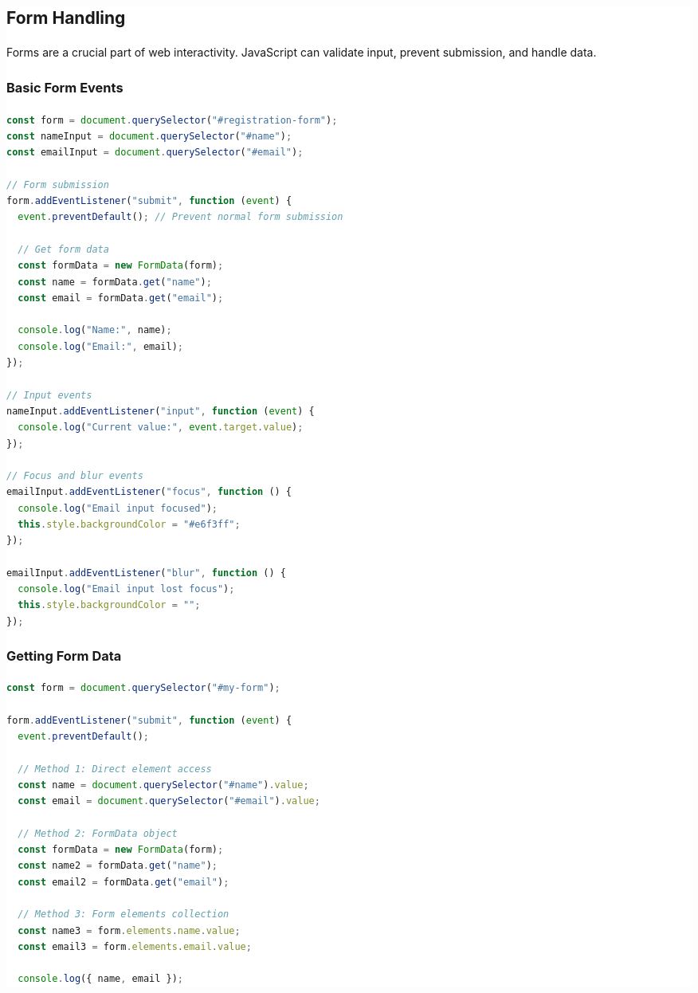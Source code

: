 ## Form Handling

Forms are a crucial part of web interactivity. JavaScript can validate input, prevent submission, and handle data.

### Basic Form Events

```javascript
const form = document.querySelector("#registration-form");
const nameInput = document.querySelector("#name");
const emailInput = document.querySelector("#email");

// Form submission
form.addEventListener("submit", function (event) {
  event.preventDefault(); // Prevent normal form submission

  // Get form data
  const formData = new FormData(form);
  const name = formData.get("name");
  const email = formData.get("email");

  console.log("Name:", name);
  console.log("Email:", email);
});

// Input events
nameInput.addEventListener("input", function (event) {
  console.log("Current value:", event.target.value);
});

// Focus and blur events
emailInput.addEventListener("focus", function () {
  console.log("Email input focused");
  this.style.backgroundColor = "#e6f3ff";
});

emailInput.addEventListener("blur", function () {
  console.log("Email input lost focus");
  this.style.backgroundColor = "";
});
```

### Getting Form Data

```javascript
const form = document.querySelector("#my-form");

form.addEventListener("submit", function (event) {
  event.preventDefault();

  // Method 1: Direct element access
  const name = document.querySelector("#name").value;
  const email = document.querySelector("#email").value;

  // Method 2: FormData object
  const formData = new FormData(form);
  const name2 = formData.get("name");
  const email2 = formData.get("email");

  // Method 3: Form elements collection
  const name3 = form.elements.name.value;
  const email3 = form.elements.email.value;

  console.log({ name, email });
```